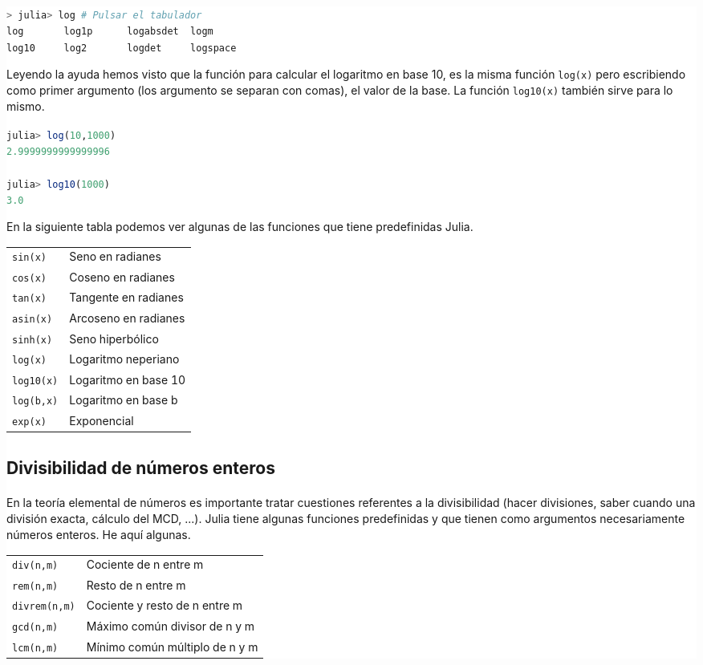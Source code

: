 ```julia
> julia> log # Pulsar el tabulador
log       log1p      logabsdet  logm
log10     log2       logdet     logspace
```

Leyendo la ayuda hemos visto que la función para calcular el logaritmo en base 10, es la misma función `log(x)` pero escribiendo como primer argumento (los argumento se separan con comas), el valor de la base. La función `log10(x)` también sirve para lo mismo.

```julia
julia> log(10,1000)
2.9999999999999996

julia> log10(1000)
3.0
```

En la siguiente tabla podemos ver algunas de las funciones que tiene predefinidas Julia.

| | |
| --- | --- |
|`sin(x)` | Seno en radianes|
|`cos(x)`   | Coseno en radianes|
|`tan(x)`   | Tangente en radianes|
|`asin(x)`   | Arcoseno en radianes|
|`sinh(x)`   | Seno hiperbólico|
|`log(x)`   | Logaritmo neperiano|
|`log10(x)`   | Logaritmo en base 10|
|`log(b,x)`   | Logaritmo en base b|
|`exp(x)`   | Exponencial|


## Divisibilidad de números enteros

En la teoría elemental de números es importante tratar cuestiones referentes a la divisibilidad (hacer divisiones, saber cuando una división exacta, cálculo del MCD, ...). Julia tiene algunas funciones predefinidas y que tienen como argumentos necesariamente números enteros. He aquí algunas.

| | |
| --- | --- |
|`div(n,m)` | Cociente de n entre m|
|`rem(n,m)` | Resto de n entre m|
|`divrem(n,m)` | Cociente y resto de n entre m|
|`gcd(n,m)` | Máximo común divisor de n y m|
|`lcm(n,m)` | Mínimo común múltiplo de n y m|
